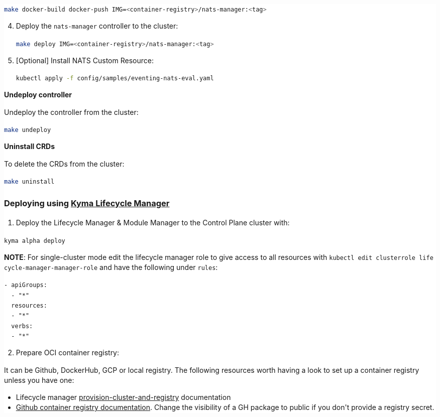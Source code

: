    ```sh
   make docker-build docker-push IMG=<container-registry>/nats-manager:<tag>
   ```

4. Deploy the `nats-manager` controller to the cluster:
    ```sh
    make deploy IMG=<container-registry>/nats-manager:<tag>
    ```

5. [Optional] Install NATS Custom Resource:

    ```sh
    kubectl apply -f config/samples/eventing-nats-eval.yaml
    ```

**Undeploy controller**

Undeploy the controller from the cluster:

```sh
make undeploy
```

**Uninstall CRDs**

To delete the CRDs from the cluster:

```sh
make uninstall
```

### Deploying using [Kyma Lifecycle Manager](https://github.com/kyma-project/lifecycle-manager/tree/main)
1. Deploy the Lifecycle Manager & Module Manager to the Control Plane cluster with:

```shell
kyma alpha deploy
```

**NOTE**: For single-cluster mode edit the lifecycle manager role to give access to all resources with `kubectl edit clusterrole lifecycle-manager-manager-role` and have the following under `rules`:
```shell
- apiGroups:
  - "*"
  resources:
  - "*"
  verbs:
  - "*"
```

2. Prepare OCI container registry:

It can be Github, DockerHub, GCP or local registry.
The following resources worth having a look to set up a container registry unless you have one:
* Lifecycle manager [provision-cluster-and-registry](https://github.com/kyma-project/lifecycle-manager/blob/main/docs/developer/provision-cluster-and-registry.md) documentation
* [Github container registry documentation](https://docs.github.com/en/packages/working-with-a-github-packages-registry/working-with-the-container-registry). Change the visibility of a GH package to public if you don't provide a registry secret.

